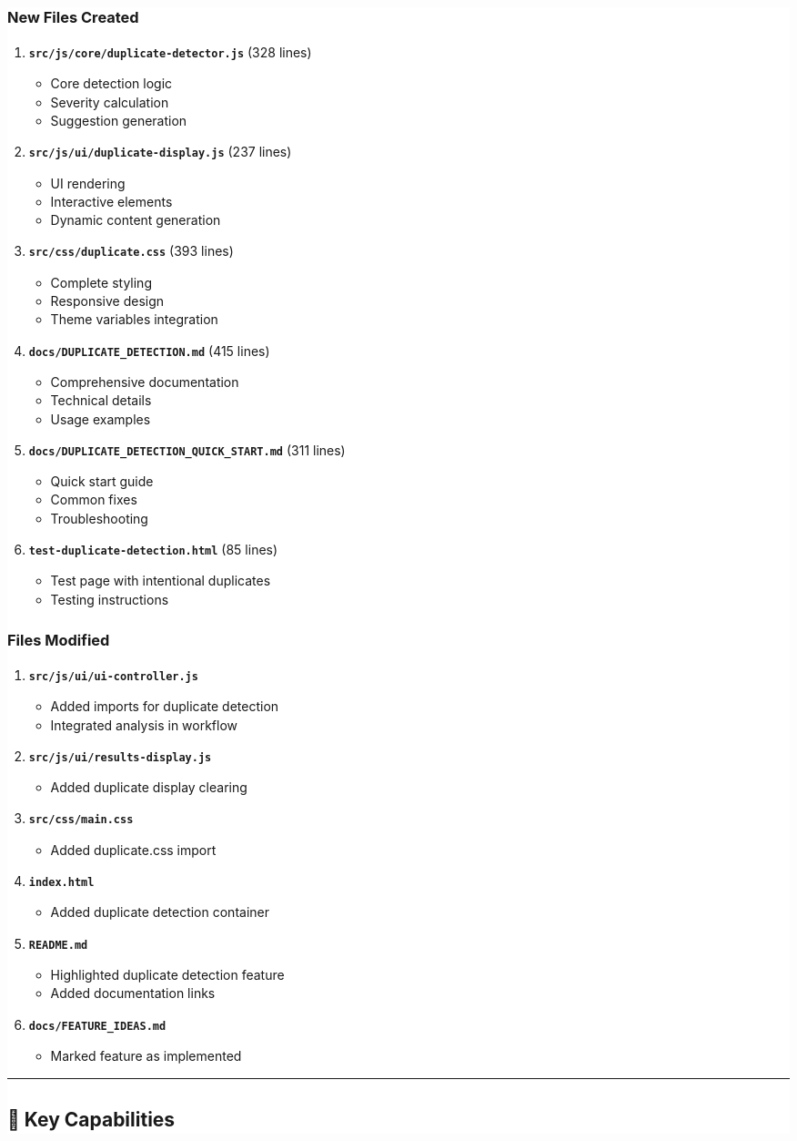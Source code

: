 ### New Files Created
1. **`src/js/core/duplicate-detector.js`** (328 lines)
   - Core detection logic
   - Severity calculation
   - Suggestion generation

2. **`src/js/ui/duplicate-display.js`** (237 lines)
   - UI rendering
   - Interactive elements
   - Dynamic content generation

3. **`src/css/duplicate.css`** (393 lines)
   - Complete styling
   - Responsive design
   - Theme variables integration

4. **`docs/DUPLICATE_DETECTION.md`** (415 lines)
   - Comprehensive documentation
   - Technical details
   - Usage examples

5. **`docs/DUPLICATE_DETECTION_QUICK_START.md`** (311 lines)
   - Quick start guide
   - Common fixes
   - Troubleshooting

6. **`test-duplicate-detection.html`** (85 lines)
   - Test page with intentional duplicates
   - Testing instructions

### Files Modified
1. **`src/js/ui/ui-controller.js`**
   - Added imports for duplicate detection
   - Integrated analysis in workflow

2. **`src/js/ui/results-display.js`**
   - Added duplicate display clearing

3. **`src/css/main.css`**
   - Added duplicate.css import

4. **`index.html`**
   - Added duplicate detection container

5. **`README.md`**
   - Highlighted duplicate detection feature
   - Added documentation links

6. **`docs/FEATURE_IDEAS.md`**
   - Marked feature as implemented

---

## 🎯 Key Capabilities
